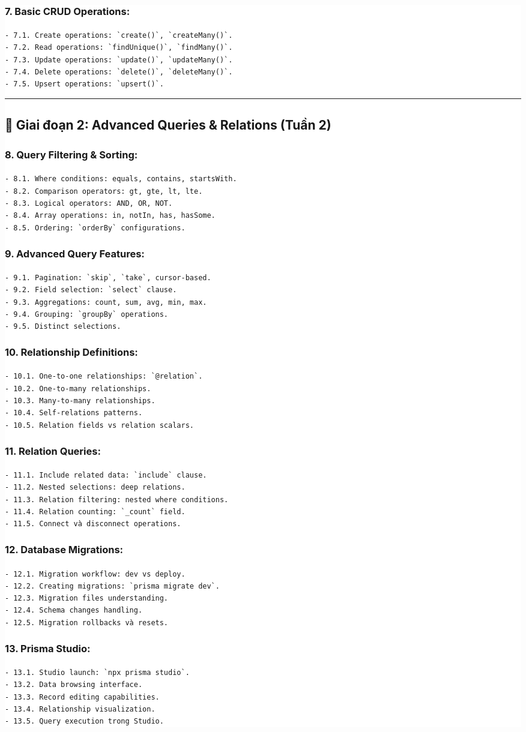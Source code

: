 ### **7. Basic CRUD Operations:**
    - 7.1. Create operations: `create()`, `createMany()`.
    - 7.2. Read operations: `findUnique()`, `findMany()`.
    - 7.3. Update operations: `update()`, `updateMany()`.
    - 7.4. Delete operations: `delete()`, `deleteMany()`.
    - 7.5. Upsert operations: `upsert()`.

---

## 📅 Giai đoạn 2: Advanced Queries & Relations (Tuần 2)

### **8. Query Filtering & Sorting:**
    - 8.1. Where conditions: equals, contains, startsWith.
    - 8.2. Comparison operators: gt, gte, lt, lte.
    - 8.3. Logical operators: AND, OR, NOT.
    - 8.4. Array operations: in, notIn, has, hasSome.
    - 8.5. Ordering: `orderBy` configurations.

### **9. Advanced Query Features:**
    - 9.1. Pagination: `skip`, `take`, cursor-based.
    - 9.2. Field selection: `select` clause.
    - 9.3. Aggregations: count, sum, avg, min, max.
    - 9.4. Grouping: `groupBy` operations.
    - 9.5. Distinct selections.

### **10. Relationship Definitions:**
    - 10.1. One-to-one relationships: `@relation`.
    - 10.2. One-to-many relationships.
    - 10.3. Many-to-many relationships.
    - 10.4. Self-relations patterns.
    - 10.5. Relation fields vs relation scalars.

### **11. Relation Queries:**
    - 11.1. Include related data: `include` clause.
    - 11.2. Nested selections: deep relations.
    - 11.3. Relation filtering: nested where conditions.
    - 11.4. Relation counting: `_count` field.
    - 11.5. Connect và disconnect operations.

### **12. Database Migrations:**
    - 12.1. Migration workflow: dev vs deploy.
    - 12.2. Creating migrations: `prisma migrate dev`.
    - 12.3. Migration files understanding.
    - 12.4. Schema changes handling.
    - 12.5. Migration rollbacks và resets.

### **13. Prisma Studio:**
    - 13.1. Studio launch: `npx prisma studio`.
    - 13.2. Data browsing interface.
    - 13.3. Record editing capabilities.
    - 13.4. Relationship visualization.
    - 13.5. Query execution trong Studio.
